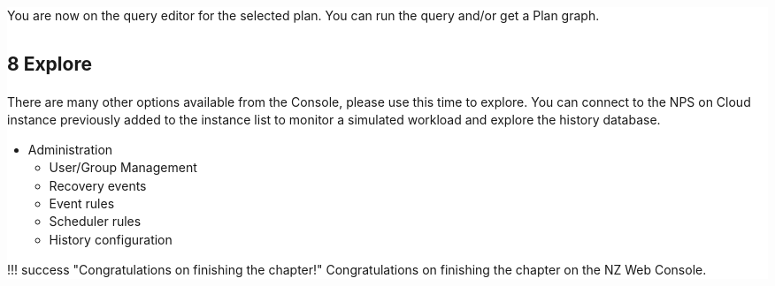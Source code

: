 You are now on the query editor for the selected plan. You can run the
query and/or get a Plan graph.

## 8 Explore

There are many other options available from the Console, please use this
time to explore. You can connect to the NPS on Cloud instance previously
added to the instance list to monitor a simulated workload and explore
the history database.

-   Administration
    -   User/Group Management
    -   Recovery events
    -   Event rules
    -   Scheduler rules
    -   History configuration

!!! success "Congratulations on finishing the chapter!"
	Congratulations on finishing the chapter on the NZ Web Console.